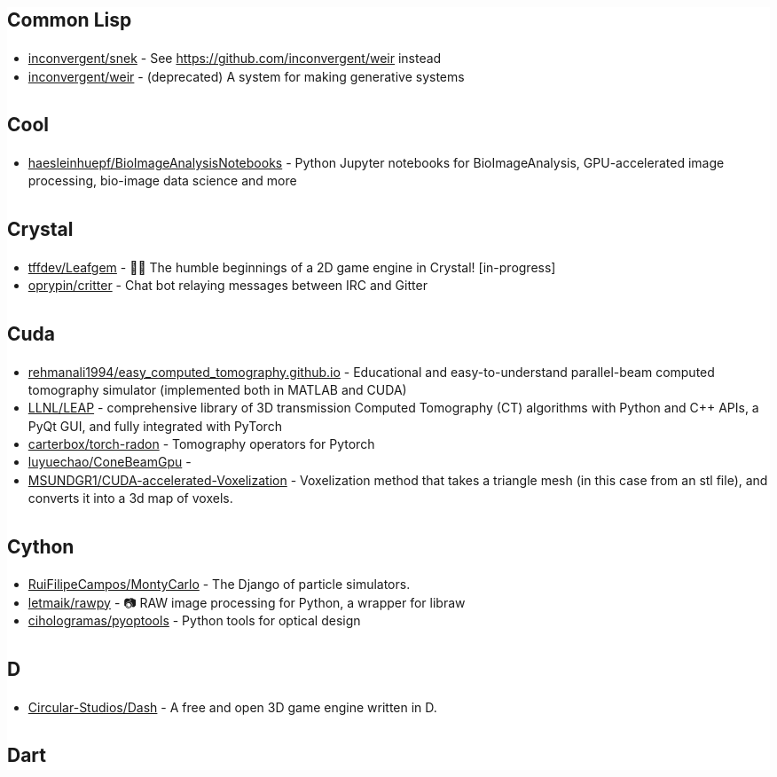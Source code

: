 ## Common Lisp 

- [inconvergent/snek](https://github.com/inconvergent/snek) - See https://github.com/inconvergent/weir instead
- [inconvergent/weir](https://github.com/inconvergent/weir) - (deprecated) A system for making generative systems

## Cool 

- [haesleinhuepf/BioImageAnalysisNotebooks](https://github.com/haesleinhuepf/BioImageAnalysisNotebooks) - Python Jupyter notebooks for BioImageAnalysis, GPU-accelerated image processing, bio-image data science and more

## Crystal 

- [tffdev/Leafgem](https://github.com/tffdev/Leafgem) - 🌿💎 The humble beginnings of a 2D game engine in Crystal! [in-progress]
- [oprypin/critter](https://github.com/oprypin/critter) - Chat bot relaying messages between IRC and Gitter

## Cuda 

- [rehmanali1994/easy_computed_tomography.github.io](https://github.com/rehmanali1994/easy_computed_tomography.github.io) - Educational and easy-to-understand parallel-beam computed tomography simulator (implemented both in MATLAB and CUDA)
- [LLNL/LEAP](https://github.com/LLNL/LEAP) - comprehensive library of 3D transmission Computed Tomography (CT) algorithms with Python and C++ APIs, a PyQt GUI, and fully integrated with PyTorch
- [carterbox/torch-radon](https://github.com/carterbox/torch-radon) - Tomography operators for Pytorch
- [luyuechao/ConeBeamGpu](https://github.com/luyuechao/ConeBeamGpu) - 
- [MSUNDGR1/CUDA-accelerated-Voxelization](https://github.com/MSUNDGR1/CUDA-accelerated-Voxelization) - Voxelization method that takes a triangle mesh (in this case from an stl file), and converts it into a 3d map of voxels.

## Cython 

- [RuiFilipeCampos/MontyCarlo](https://github.com/RuiFilipeCampos/MontyCarlo) - The Django of particle simulators.
- [letmaik/rawpy](https://github.com/letmaik/rawpy) - 📷 RAW image processing for Python, a wrapper for libraw
- [cihologramas/pyoptools](https://github.com/cihologramas/pyoptools) - Python tools for optical design

## D 

- [Circular-Studios/Dash](https://github.com/Circular-Studios/Dash) - A free and open 3D game engine written in D.

## Dart 
